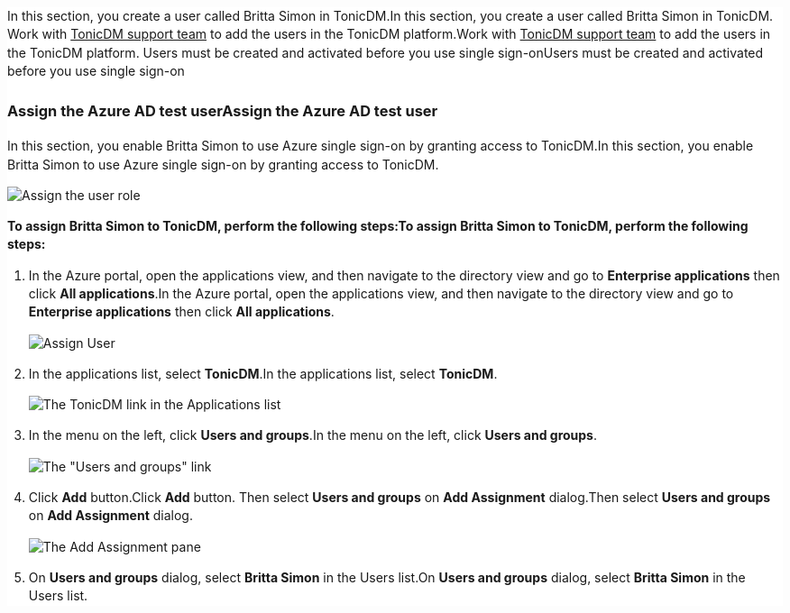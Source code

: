 <span data-ttu-id="d09b7-188">In this section, you create a user called Britta Simon in TonicDM.</span><span class="sxs-lookup"><span data-stu-id="d09b7-188">In this section, you create a user called Britta Simon in TonicDM.</span></span> <span data-ttu-id="d09b7-189">Work with [TonicDM support team](mailto:support@tonicdm.com) to add the users in the TonicDM platform.</span><span class="sxs-lookup"><span data-stu-id="d09b7-189">Work with [TonicDM support team](mailto:support@tonicdm.com) to add the users in the TonicDM platform.</span></span> <span data-ttu-id="d09b7-190">Users must be created and activated before you use single sign-on</span><span class="sxs-lookup"><span data-stu-id="d09b7-190">Users must be created and activated before you use single sign-on</span></span>

### <a name="assign-the-azure-ad-test-user"></a><span data-ttu-id="d09b7-191">Assign the Azure AD test user</span><span class="sxs-lookup"><span data-stu-id="d09b7-191">Assign the Azure AD test user</span></span>

<span data-ttu-id="d09b7-192">In this section, you enable Britta Simon to use Azure single sign-on by granting access to TonicDM.</span><span class="sxs-lookup"><span data-stu-id="d09b7-192">In this section, you enable Britta Simon to use Azure single sign-on by granting access to TonicDM.</span></span>

![Assign the user role][200] 

<span data-ttu-id="d09b7-194">**To assign Britta Simon to TonicDM, perform the following steps:**</span><span class="sxs-lookup"><span data-stu-id="d09b7-194">**To assign Britta Simon to TonicDM, perform the following steps:**</span></span>

1. <span data-ttu-id="d09b7-195">In the Azure portal, open the applications view, and then navigate to the directory view and go to **Enterprise applications** then click **All applications**.</span><span class="sxs-lookup"><span data-stu-id="d09b7-195">In the Azure portal, open the applications view, and then navigate to the directory view and go to **Enterprise applications** then click **All applications**.</span></span>

    ![Assign User][201] 

1. <span data-ttu-id="d09b7-197">In the applications list, select **TonicDM**.</span><span class="sxs-lookup"><span data-stu-id="d09b7-197">In the applications list, select **TonicDM**.</span></span>

    ![The TonicDM link in the Applications list](./media/tonicdm-tutorial/tutorial_tonicdm_app.png)  

1. <span data-ttu-id="d09b7-199">In the menu on the left, click **Users and groups**.</span><span class="sxs-lookup"><span data-stu-id="d09b7-199">In the menu on the left, click **Users and groups**.</span></span>

    ![The "Users and groups" link][202]

1. <span data-ttu-id="d09b7-201">Click **Add** button.</span><span class="sxs-lookup"><span data-stu-id="d09b7-201">Click **Add** button.</span></span> <span data-ttu-id="d09b7-202">Then select **Users and groups** on **Add Assignment** dialog.</span><span class="sxs-lookup"><span data-stu-id="d09b7-202">Then select **Users and groups** on **Add Assignment** dialog.</span></span>

    ![The Add Assignment pane][203]

1. <span data-ttu-id="d09b7-204">On **Users and groups** dialog, select **Britta Simon** in the Users list.</span><span class="sxs-lookup"><span data-stu-id="d09b7-204">On **Users and groups** dialog, select **Britta Simon** in the Users list.</span></span>


[1]: ./media/tonicdm-tutorial/tutorial_general_01.png
[2]: ./media/tonicdm-tutorial/tutorial_general_02.png
[3]: ./media/tonicdm-tutorial/tutorial_general_03.png
[4]: ./media/tonicdm-tutorial/tutorial_general_04.png
[100]: ./media/tonicdm-tutorial/tutorial_general_100.png
[200]: ./media/tonicdm-tutorial/tutorial_general_200.png
[201]: ./media/tonicdm-tutorial/tutorial_general_201.png
[202]: ./media/tonicdm-tutorial/tutorial_general_202.png
[203]: ./media/tonicdm-tutorial/tutorial_general_203.png